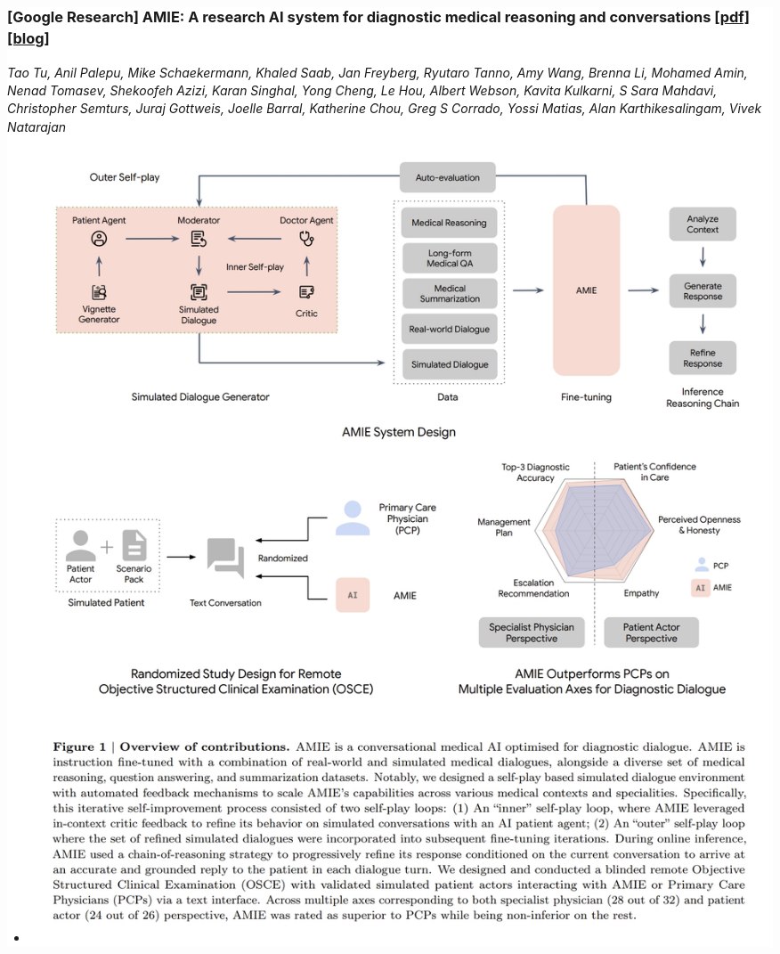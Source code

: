 ### [Google Research] AMIE: A research AI system for diagnostic medical reasoning and conversations [[pdf]](https://arxiv.org/abs/2401.05654) [[blog]](https://blog.research.google/2024/01/amie-research-ai-system-for-diagnostic_12.html)
_Tao Tu, Anil Palepu, Mike Schaekermann, Khaled Saab, Jan Freyberg, Ryutaro Tanno, Amy Wang, Brenna Li, Mohamed Amin, Nenad Tomasev, Shekoofeh Azizi, Karan Singhal, Yong Cheng, Le Hou, Albert Webson, Kavita Kulkarni, S Sara Mahdavi, Christopher Semturs, Juraj Gottweis, Joelle Barral, Katherine Chou, Greg S Corrado, Yossi Matias, Alan Karthikesalingam, Vivek Natarajan_
- ![](../assets/fig_generative_models/13.png)
